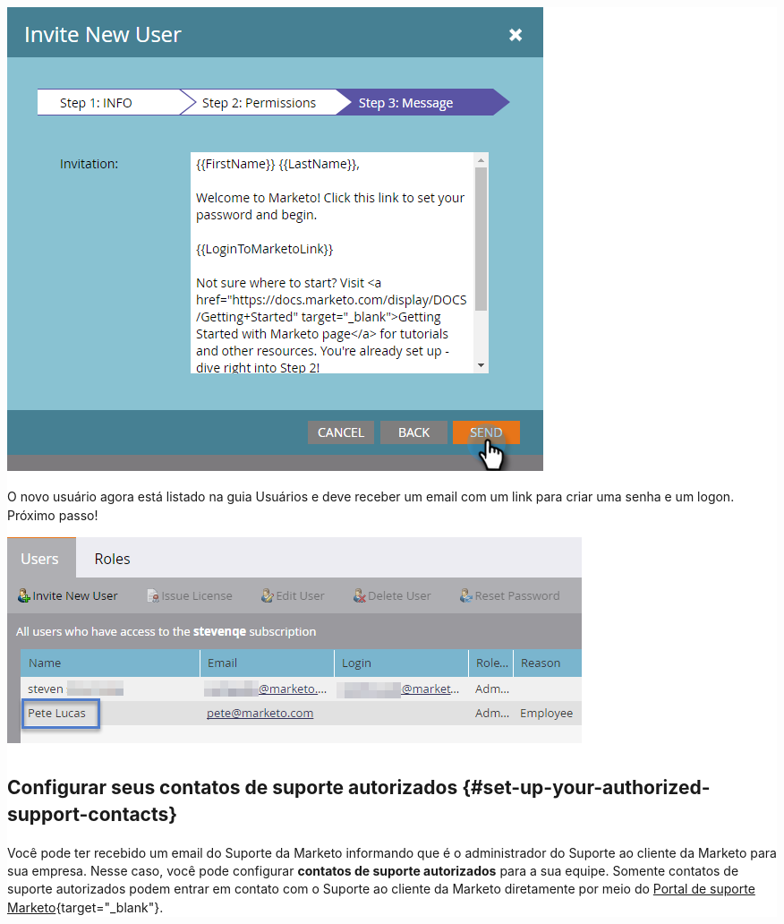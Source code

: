 ![](assets/setup-steps-7.png)

O novo usuário agora está listado na guia Usuários e deve receber um email com um link para criar uma senha e um logon. Próximo passo!

![](assets/setup-steps-8.png)

## Configurar seus contatos de suporte autorizados {#set-up-your-authorized-support-contacts}

Você pode ter recebido um email do Suporte da Marketo informando que é o administrador do Suporte ao cliente da Marketo para sua empresa. Nesse caso, você pode configurar **contatos de suporte autorizados** para a sua equipe. Somente contatos de suporte autorizados podem entrar em contato com o Suporte ao cliente da Marketo diretamente por meio do [Portal de suporte Marketo](https://support.marketo.com){target=&quot;_blank&quot;}.
